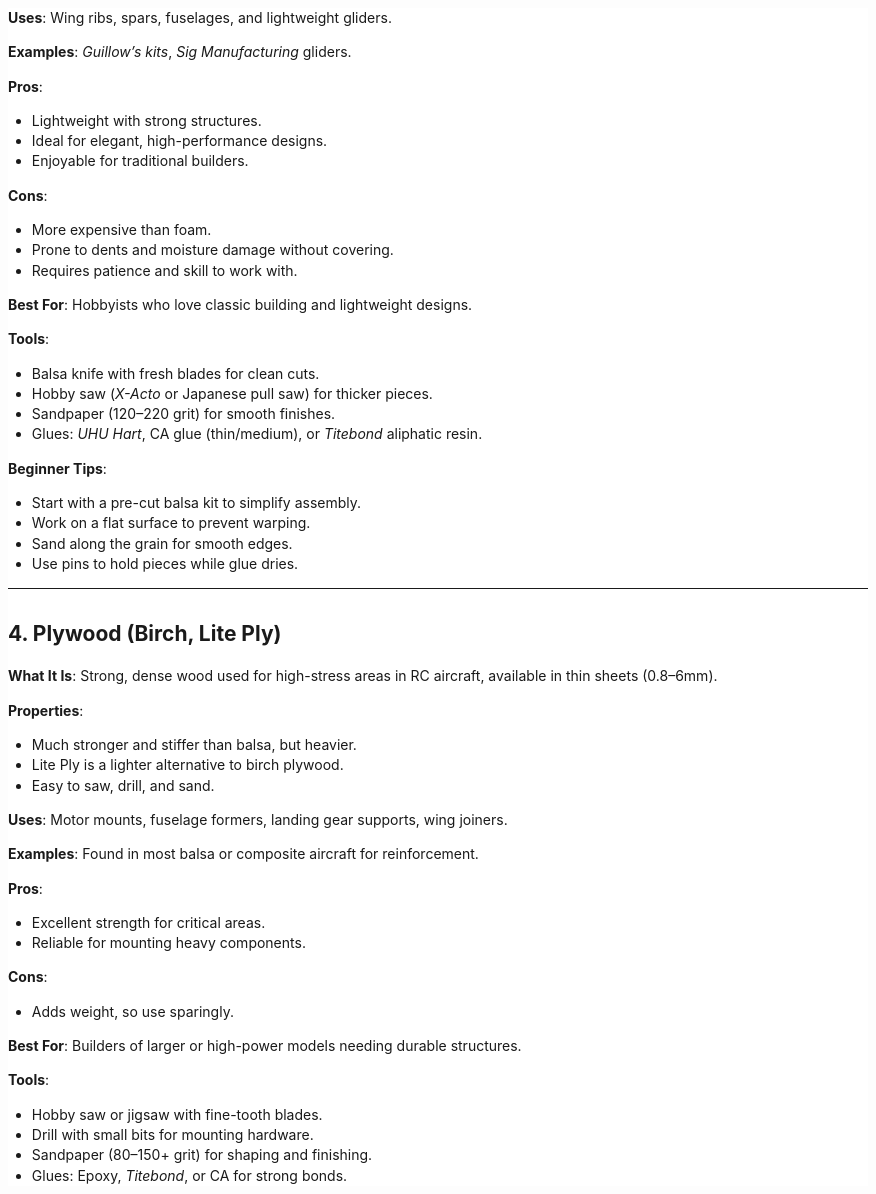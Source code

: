 **Uses**: Wing ribs, spars, fuselages, and lightweight gliders.

**Examples**: *Guillow’s kits*, *Sig Manufacturing* gliders.

**Pros**:
- Lightweight with strong structures.
- Ideal for elegant, high-performance designs.
- Enjoyable for traditional builders.

**Cons**:
- More expensive than foam.
- Prone to dents and moisture damage without covering.
- Requires patience and skill to work with.

**Best For**: Hobbyists who love classic building and lightweight designs.

**Tools**:
- Balsa knife with fresh blades for clean cuts.
- Hobby saw (*X-Acto* or Japanese pull saw) for thicker pieces.
- Sandpaper (120–220 grit) for smooth finishes.
- Glues: *UHU Hart*, CA glue (thin/medium), or *Titebond* aliphatic resin.

**Beginner Tips**:
- Start with a pre-cut balsa kit to simplify assembly.
- Work on a flat surface to prevent warping.
- Sand along the grain for smooth edges.
- Use pins to hold pieces while glue dries.

---

## 4. Plywood (Birch, Lite Ply)

**What It Is**: Strong, dense wood used for high-stress areas in RC aircraft, available in thin sheets (0.8–6mm).

**Properties**:
- Much stronger and stiffer than balsa, but heavier.
- Lite Ply is a lighter alternative to birch plywood.
- Easy to saw, drill, and sand.

**Uses**: Motor mounts, fuselage formers, landing gear supports, wing joiners.

**Examples**: Found in most balsa or composite aircraft for reinforcement.

**Pros**:
- Excellent strength for critical areas.
- Reliable for mounting heavy components.

**Cons**:
- Adds weight, so use sparingly.

**Best For**: Builders of larger or high-power models needing durable structures.

**Tools**:
- Hobby saw or jigsaw with fine-tooth blades.
- Drill with small bits for mounting hardware.
- Sandpaper (80–150+ grit) for shaping and finishing.
- Glues: Epoxy, *Titebond*, or CA for strong bonds.
